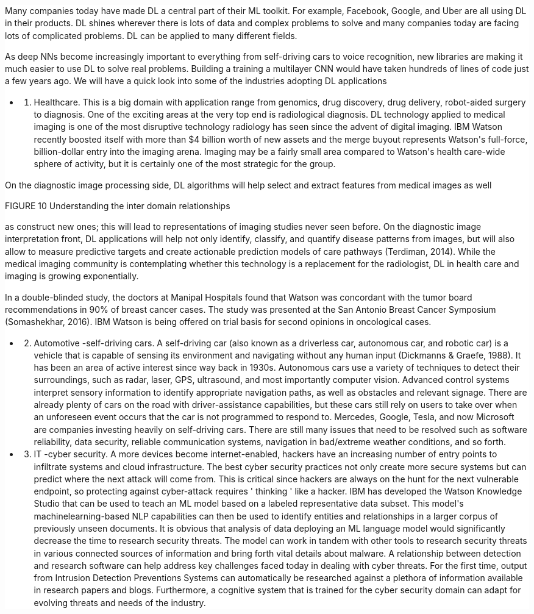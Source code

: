 Many companies today have made DL a central part of their ML toolkit. For example, Facebook, Google, and Uber are all using DL in their products. DL shines wherever there is lots of data and complex problems to solve and many companies today are facing lots of complicated problems. DL can be applied to many different fields.

As deep NNs become increasingly important to everything from self-driving cars to voice recognition, new libraries are making it much easier to use DL to solve real problems. Building a training a multilayer CNN would have taken hundreds of lines of code just a few years ago. We will have a quick look into some of the industries adopting DL applications

- 1. Healthcare. This is a big domain with application range from genomics, drug discovery, drug delivery, robot-aided surgery to diagnosis. One of the exciting areas at the very top end is radiological diagnosis. DL technology applied to medical imaging is one of the most disruptive technology radiology has seen since the advent of digital imaging. IBM Watson recently boosted itself with more than $4 billion worth of new assets and the merge buyout represents Watson's full-force, billion-dollar entry into the imaging arena. Imaging may be a fairly small area compared to Watson's health care-wide sphere of activity, but it is certainly one of the most strategic for the group.

On the diagnostic image processing side, DL algorithms will help select and extract features from medical images as well







FIGURE 10 Understanding the inter domain relationships



as construct new ones; this will lead to representations of imaging studies never seen before. On the diagnostic image interpretation front, DL applications will help not only identify, classify, and quantify disease patterns from images, but will also allow to measure predictive targets and create actionable prediction models of care pathways (Terdiman, 2014). While the medical imaging community is contemplating whether this technology is a replacement for the radiologist, DL in health care and imaging is growing exponentially.

In a double-blinded study, the doctors at Manipal Hospitals found that Watson was concordant with the tumor board recommendations in 90% of breast cancer cases. The study was presented at the San Antonio Breast Cancer Symposium (Somashekhar, 2016). IBM Watson is being offered on trial basis for second opinions in oncological cases.

- 2. Automotive -self-driving cars. A self-driving car (also known as a driverless car, autonomous car, and robotic car) is a vehicle that is capable of sensing its environment and navigating without any human input (Dickmanns & Graefe, 1988). It has been an area of active interest since way back in 1930s. Autonomous cars use a variety of techniques to detect their surroundings, such as radar, laser, GPS, ultrasound, and most importantly computer vision. Advanced control systems interpret sensory information to identify appropriate navigation paths, as well as obstacles and relevant signage. There are already plenty of cars on the road with driver-assistance capabilities, but these cars still rely on users to take over when an unforeseen event occurs that the car is not programmed to respond to. Mercedes, Google, Tesla, and now Microsoft are companies investing heavily on self-driving cars. There are still many issues that need to be resolved such as software reliability, data security, reliable communication systems, navigation in bad/extreme weather conditions, and so forth.
- 3. IT -cyber security. A more devices become internet-enabled, hackers have an increasing number of entry points to infiltrate systems and cloud infrastructure. The best cyber security practices not only create more secure systems but can predict where the next attack will come from. This is critical since hackers are always on the hunt for the next vulnerable endpoint, so protecting against cyber-attack requires ' thinking ' like a hacker. IBM has developed the Watson Knowledge Studio that can be used to teach an ML model based on a labeled representative data subset. This model's machinelearning-based NLP capabilities can then be used to identify entities and relationships in a larger corpus of previously unseen documents. It is obvious that analysis of data deploying an ML language model would significantly decrease the time to research security threats. The model can work in tandem with other tools to research security threats in various connected sources of information and bring forth vital details about malware. A relationship between detection and research software can help address key challenges faced today in dealing with cyber threats. For the first time, output from Intrusion Detection Preventions Systems can automatically be researched against a plethora of information available in research papers and blogs. Furthermore, a cognitive system that is trained for the cyber security domain can adapt for evolving threats and needs of the industry.